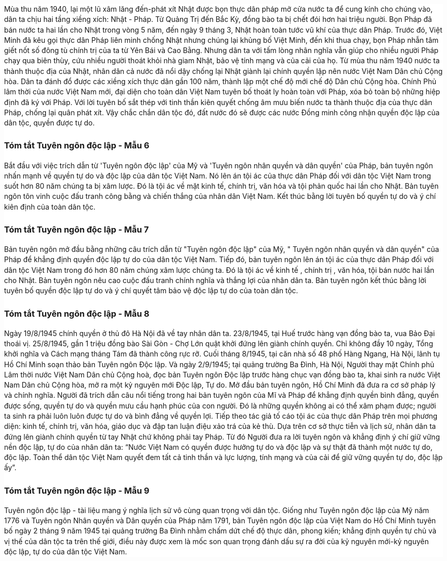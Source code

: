 Mùa thu năm 1940, lại một lũ xâm lăng đến-phát xít Nhật được bọn thực dân pháp mở cửa nước ta để cung kính cho chúng vào, dân ta chịu hai tầng xiềng xích: Nhật - Pháp. Từ Quảng Trị đến Bắc Kỳ, đồng bào ta bị chết đói hơn hai triệu người. Bọn Pháp đã bán nước ta hai lần cho Nhật trong vòng 5 năm, đến ngày 9 tháng 3, Nhật hoàn toàn tước vũ khí của thực dân Pháp. Trước đó, Việt Minh đã kêu gọi thực dân Pháp liên minh chống Nhật nhưng chúng lại khủng bố Việt Minh, đến khi thua chạy, bọn Pháp nhẫn tâm giết nốt số đông tù chính trị của ta từ Yên Bái và Cao Bằng.
Nhưng dân ta với tấm lòng nhân nghĩa vẫn giúp cho nhiều người Pháp chạy qua biên thùy, cứu nhiều người thoát khỏi nhà giam Nhật, bảo vệ tính mạng và của cải của họ. Từ mùa thu năm 1940 nước ta thành thuộc địa của Nhật, nhân dân cả nước đã nổi dậy chống lại Nhật giành lại chính quyền lập nên nước Việt Nam Dân chủ Cộng hòa. Dân ta đánh đổ được các xiềng xích thực dân gần 100 năm, thành lập một chế độ mới chế độ Dân chủ Cộng hòa.
Chính Phủ lâm thời của nước Việt Nam mới, đại diện cho toàn dân Việt Nam tuyên bố thoát ly hoàn toàn với Pháp, xóa bỏ toàn bộ những hiệp định đã ký với Pháp.
Với lời tuyên bố sắt thép với tinh thần kiên quyết chống âm mưu biến nước ta thành thuộc địa của thực dân Pháp, chống lại quân phát xít. Vậy chắc chắn dân tộc đó, đất nước đó sẽ được các nước Đồng minh công nhận quyền độc lập của dân tộc, quyền được tự do.
### **Tóm tắt Tuyên ngôn độc lập - Mẫu 6**
Bắt đầu với việc trích dẫn từ 'Tuyên ngôn độc lập' của Mỹ và 'Tuyên ngôn nhân quyền và dân quyền' của Pháp, bản tuyên ngôn nhấn mạnh về quyền tự do và độc lập của dân tộc Việt Nam. Nó lên án tội ác của thực dân Pháp đối với dân tộc Việt Nam trong suốt hơn 80 năm chúng ta bị xâm lược. Đó là tội ác về mặt kinh tế, chính trị, văn hóa và tội phản quốc hai lần cho Nhật. Bản tuyên ngôn tôn vinh cuộc đấu tranh công bằng và chiến thắng của nhân dân Việt Nam. Kết thúc bằng lời tuyên bố quyền tự do và ý chí kiên định của toàn dân tộc.
### **Tóm tắt Tuyên ngôn độc lập - Mẫu 7**
Bản tuyên ngôn mở đầu bằng những câu trích dẫn từ "Tuyên ngôn độc lập" của Mỹ, " Tuyên ngôn nhân quyền và dân quyền" của Pháp để khẳng định quyền độc lập tự do của dân tộc Việt Nam. Tiếp đó, bản tuyên ngôn lên án tội ác của thực dân Pháp đối với dân tộc Việt Nam trong đó hơn 80 năm chúng xâm lược chúng ta. Đó là tội ác về kinh tế , chính trị , văn hóa, tội bán nước hai lần cho Nhật. Bản tuyên ngôn nêu cao cuộc đấu tranh chính nghĩa và thắng lợi của nhân dân ta. Bản tuyên ngôn kết thúc bằng lời tuyên bố quyền độc lập tự do và ý chí quyết tâm bảo vệ độc lập tự do của toàn dân tộc.
### **Tóm tắt Tuyên ngôn độc lập - Mẫu 8**
Ngày 19/8/1945 chính quyền ở thủ đô Hà Nội đã về tay nhân dân ta. 23/8/1945, tại Huế trước hàng vạn đồng bào ta, vua Bảo Đại thoái vị. 25/8/1945, gần 1 triệu đồng bào Sài Gòn - Chợ Lớn quật khởi đứng lên giành chính quyền. Chỉ không đầy 10 ngày, Tổng khởi nghĩa và Cách mạng tháng Tám đã thành công rực rỡ.
Cuối tháng 8/1945, tại căn nhà số 48 phố Hàng Ngang, Hà Nội, lãnh tụ Hồ Chí Minh soạn thảo bản Tuyên ngôn Độc lập. Và ngày 2/9/1945; tại quảng trường Ba Đình, Hà Nội, Người thay mặt Chính phủ Lâm thời nước Việt Nam Dân chủ Cộng hoà, đọc bản Tuyên ngôn Độc lập trước hàng chục vạn đồng bào ta, khai sinh ra nước Việt Nam Dân chủ Cộng hòa, mở ra một kỷ nguyên mới Độc lập, Tự do.
Mở đầu bản tuyên ngôn, Hồ Chí Minh đã đưa ra cơ sở pháp lý và chính nghĩa. Người đã trích dẫn câu nổi tiếng trong hai bản tuyên ngôn của Mĩ và Pháp để khẳng định quyền bình đẳng, quyền được sống, quyền tự do và quyền mưu cầu hạnh phúc của con người. Đó là những quyền không ai có thể xâm phạm được; người ta sinh ra phải luôn luôn được tự do và bình đẳng về quyền lợi.
Tiếp theo tác giả tố cáo tội ác của thực dân Pháp trên mọi phương diện: kinh tế, chính trị, văn hóa, giáo dục và đập tan luận điệu xảo trá của kẻ thù. Dựa trên cơ sở thực tiễn và lịch sử, nhân dân ta đứng lên giành chính quyền từ tay Nhật chứ không phải tay Pháp.
Từ đó Người đưa ra lời tuyên ngôn và khẳng định ý chí giữ vững nền độc lập, tự do của nhân dân ta: “Nước Việt Nam có quyền được hưởng tự do và độc lập và sự thật đã thành một nước tự do, độc lập. Toàn thể dân tộc Việt Nam quyết đem tất cả tinh thần và lực lượng, tính mạng và của cải để giữ vững quyền tự do, độc lập ấy”.
### **Tóm tắt Tuyên ngôn độc lập - Mẫu 9**
Tuyên ngôn độc lập - tài liệu mang ý nghĩa lịch sử vô cùng quan trọng với dân tộc. Giống như Tuyên ngôn độc lập của Mỹ năm 1776 và Tuyên ngôn Nhân quyền và Dân quyền của Pháp năm 1791, bản Tuyên ngôn độc lập của Việt Nam do Hồ Chí Minh tuyên bố ngày 2 tháng 9 năm 1945 tại quảng trường Ba Đình nhằm chấm dứt chế độ thực dân, phong kiến; khẳng định quyền tự chủ và vị thế của dân tộc ta trên thế giới, điều này được xem là mốc son quan trọng đánh dấu sự ra đời của kỷ nguyên mới-kỷ nguyên độc lập, tự do của dân tộc Việt Nam.